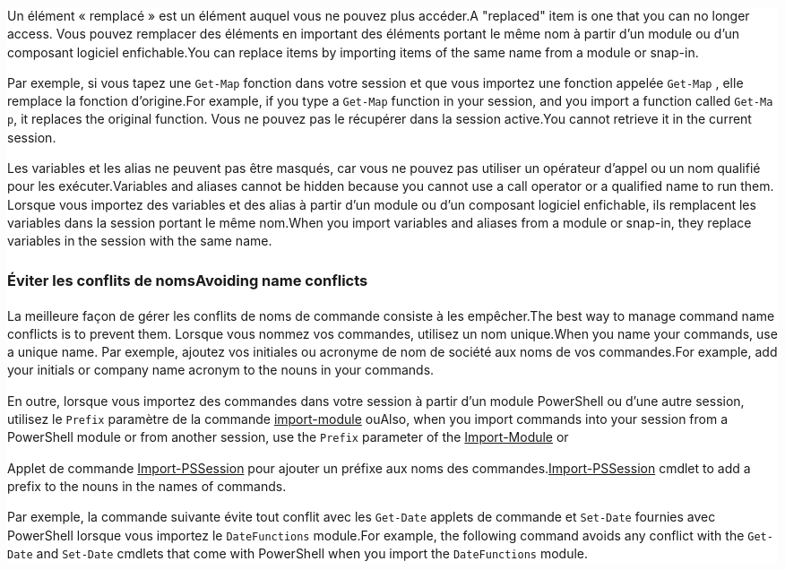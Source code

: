 <span data-ttu-id="9d376-181">Un élément « remplacé » est un élément auquel vous ne pouvez plus accéder.</span><span class="sxs-lookup"><span data-stu-id="9d376-181">A "replaced" item is one that you can no longer access.</span></span> <span data-ttu-id="9d376-182">Vous pouvez remplacer des éléments en important des éléments portant le même nom à partir d’un module ou d’un composant logiciel enfichable.</span><span class="sxs-lookup"><span data-stu-id="9d376-182">You can replace items by importing items of the same name from a module or snap-in.</span></span>

<span data-ttu-id="9d376-183">Par exemple, si vous tapez une `Get-Map` fonction dans votre session et que vous importez une fonction appelée `Get-Map` , elle remplace la fonction d’origine.</span><span class="sxs-lookup"><span data-stu-id="9d376-183">For example, if you type a `Get-Map` function in your session, and you import a function called `Get-Map`, it replaces the original function.</span></span> <span data-ttu-id="9d376-184">Vous ne pouvez pas le récupérer dans la session active.</span><span class="sxs-lookup"><span data-stu-id="9d376-184">You cannot retrieve it in the current session.</span></span>

<span data-ttu-id="9d376-185">Les variables et les alias ne peuvent pas être masqués, car vous ne pouvez pas utiliser un opérateur d’appel ou un nom qualifié pour les exécuter.</span><span class="sxs-lookup"><span data-stu-id="9d376-185">Variables and aliases cannot be hidden because you cannot use a call operator or a qualified name to run them.</span></span> <span data-ttu-id="9d376-186">Lorsque vous importez des variables et des alias à partir d’un module ou d’un composant logiciel enfichable, ils remplacent les variables dans la session portant le même nom.</span><span class="sxs-lookup"><span data-stu-id="9d376-186">When you import variables and aliases from a module or snap-in, they replace variables in the session with the same name.</span></span>

### <a name="avoiding-name-conflicts"></a><span data-ttu-id="9d376-187">Éviter les conflits de noms</span><span class="sxs-lookup"><span data-stu-id="9d376-187">Avoiding name conflicts</span></span>

<span data-ttu-id="9d376-188">La meilleure façon de gérer les conflits de noms de commande consiste à les empêcher.</span><span class="sxs-lookup"><span data-stu-id="9d376-188">The best way to manage command name conflicts is to prevent them.</span></span> <span data-ttu-id="9d376-189">Lorsque vous nommez vos commandes, utilisez un nom unique.</span><span class="sxs-lookup"><span data-stu-id="9d376-189">When you name your commands, use a unique name.</span></span> <span data-ttu-id="9d376-190">Par exemple, ajoutez vos initiales ou acronyme de nom de société aux noms de vos commandes.</span><span class="sxs-lookup"><span data-stu-id="9d376-190">For example, add your initials or company name acronym to the nouns in your commands.</span></span>

<span data-ttu-id="9d376-191">En outre, lorsque vous importez des commandes dans votre session à partir d’un module PowerShell ou d’une autre session, utilisez le `Prefix` paramètre de la commande [import-module](xref:Microsoft.PowerShell.Core.Import-Module) ou</span><span class="sxs-lookup"><span data-stu-id="9d376-191">Also, when you import commands into your session from a PowerShell module or from another session, use the `Prefix` parameter of the [Import-Module](xref:Microsoft.PowerShell.Core.Import-Module) or</span></span>

<span data-ttu-id="9d376-192">Applet de commande [Import-PSSession](xref:Microsoft.PowerShell.Utility.Import-PSSession) pour ajouter un préfixe aux noms des commandes.</span><span class="sxs-lookup"><span data-stu-id="9d376-192">[Import-PSSession](xref:Microsoft.PowerShell.Utility.Import-PSSession) cmdlet to add a prefix to the nouns in the names of commands.</span></span>

<span data-ttu-id="9d376-193">Par exemple, la commande suivante évite tout conflit avec les `Get-Date` applets de commande et `Set-Date` fournies avec PowerShell lorsque vous importez le `DateFunctions` module.</span><span class="sxs-lookup"><span data-stu-id="9d376-193">For example, the following command avoids any conflict with the `Get-Date` and `Set-Date` cmdlets that come with PowerShell when you import the `DateFunctions` module.</span></span>
